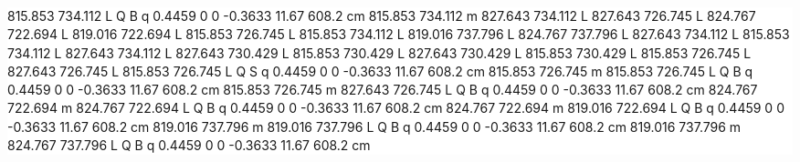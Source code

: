 815.853 734.112 L
Q
B
q
0.4459 0 0 -0.3633 11.67 608.2 cm
815.853 734.112 m
827.643 734.112 L
827.643 726.745 L
824.767 722.694 L
819.016 722.694 L
815.853 726.745 L
815.853 734.112 L
819.016 737.796 L
824.767 737.796 L
827.643 734.112 L
815.853 734.112 L
827.643 734.112 L
827.643 730.429 L
815.853 730.429 L
827.643 730.429 L
815.853 730.429 L
815.853 726.745 L
827.643 726.745 L
815.853 726.745 L
Q
S
q
0.4459 0 0 -0.3633 11.67 608.2 cm
815.853 726.745 m
815.853 726.745 L
Q
B
q
0.4459 0 0 -0.3633 11.67 608.2 cm
815.853 726.745 m
827.643 726.745 L
Q
B
q
0.4459 0 0 -0.3633 11.67 608.2 cm
824.767 722.694 m
824.767 722.694 L
Q
B
q
0.4459 0 0 -0.3633 11.67 608.2 cm
824.767 722.694 m
819.016 722.694 L
Q
B
q
0.4459 0 0 -0.3633 11.67 608.2 cm
819.016 737.796 m
819.016 737.796 L
Q
B
q
0.4459 0 0 -0.3633 11.67 608.2 cm
819.016 737.796 m
824.767 737.796 L
Q
B
q
0.4459 0 0 -0.3633 11.67 608.2 cm